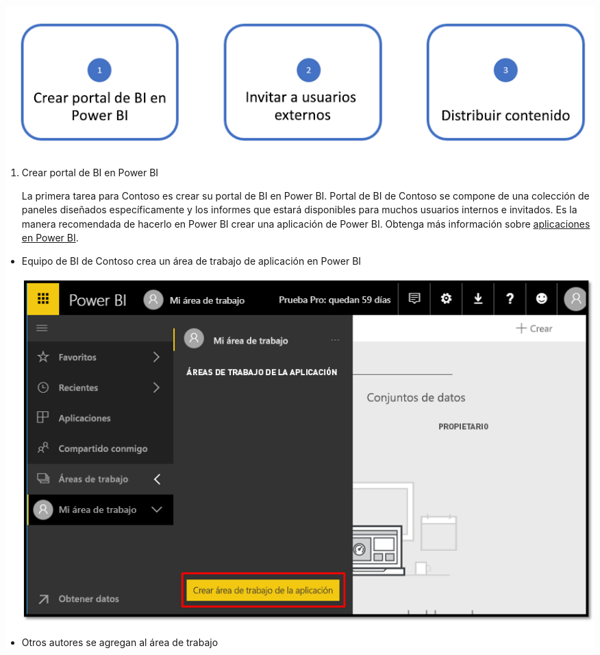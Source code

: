 ![Creación de un portal](media/whitepaper-azure-b2b-power-bi/whitepaper-azure-b2b-power-bi_11.png)


1. Crear portal de BI en Power BI

    La primera tarea para Contoso es crear su portal de BI en Power BI. Portal de BI de Contoso se compone de una colección de paneles diseñados específicamente y los informes que estará disponibles para muchos usuarios internos e invitados. Es la manera recomendada de hacerlo en Power BI crear una aplicación de Power BI. Obtenga más información sobre [aplicaciones en Power BI](https://powerbi.microsoft.com/blog/distribute-to-large-audiences-with-power-bi-apps/).

- Equipo de BI de Contoso crea un área de trabajo de aplicación en Power BI

    ![Área de trabajo de la aplicación](media/whitepaper-azure-b2b-power-bi/whitepaper-azure-b2b-power-bi_12.png)
    

- Otros autores se agregan al área de trabajo
